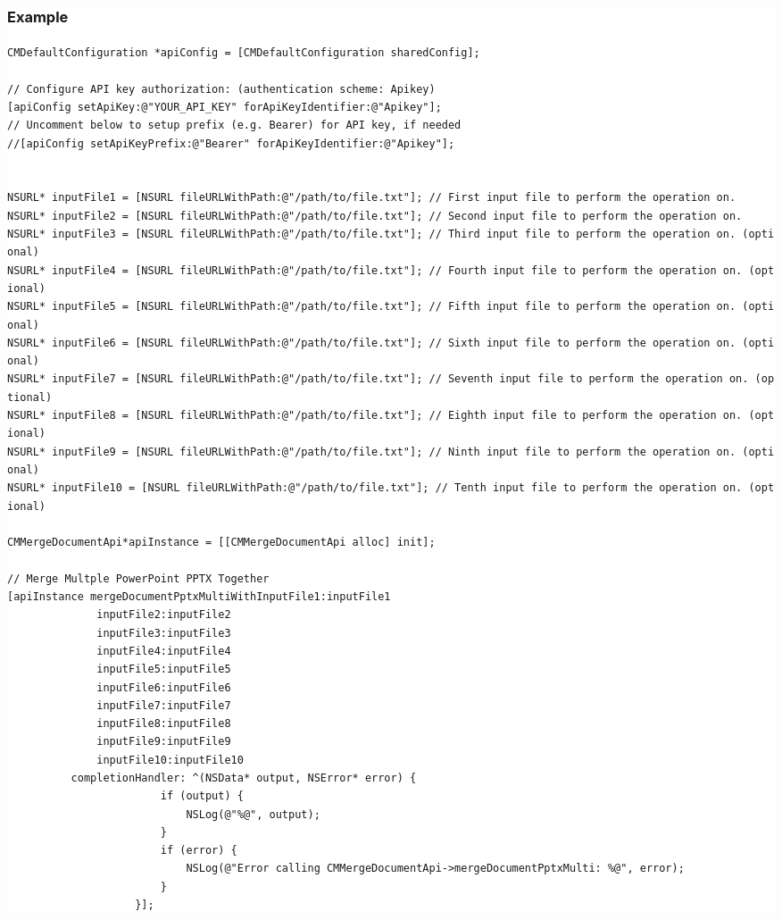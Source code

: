 ### Example 
```objc
CMDefaultConfiguration *apiConfig = [CMDefaultConfiguration sharedConfig];

// Configure API key authorization: (authentication scheme: Apikey)
[apiConfig setApiKey:@"YOUR_API_KEY" forApiKeyIdentifier:@"Apikey"];
// Uncomment below to setup prefix (e.g. Bearer) for API key, if needed
//[apiConfig setApiKeyPrefix:@"Bearer" forApiKeyIdentifier:@"Apikey"];


NSURL* inputFile1 = [NSURL fileURLWithPath:@"/path/to/file.txt"]; // First input file to perform the operation on.
NSURL* inputFile2 = [NSURL fileURLWithPath:@"/path/to/file.txt"]; // Second input file to perform the operation on.
NSURL* inputFile3 = [NSURL fileURLWithPath:@"/path/to/file.txt"]; // Third input file to perform the operation on. (optional)
NSURL* inputFile4 = [NSURL fileURLWithPath:@"/path/to/file.txt"]; // Fourth input file to perform the operation on. (optional)
NSURL* inputFile5 = [NSURL fileURLWithPath:@"/path/to/file.txt"]; // Fifth input file to perform the operation on. (optional)
NSURL* inputFile6 = [NSURL fileURLWithPath:@"/path/to/file.txt"]; // Sixth input file to perform the operation on. (optional)
NSURL* inputFile7 = [NSURL fileURLWithPath:@"/path/to/file.txt"]; // Seventh input file to perform the operation on. (optional)
NSURL* inputFile8 = [NSURL fileURLWithPath:@"/path/to/file.txt"]; // Eighth input file to perform the operation on. (optional)
NSURL* inputFile9 = [NSURL fileURLWithPath:@"/path/to/file.txt"]; // Ninth input file to perform the operation on. (optional)
NSURL* inputFile10 = [NSURL fileURLWithPath:@"/path/to/file.txt"]; // Tenth input file to perform the operation on. (optional)

CMMergeDocumentApi*apiInstance = [[CMMergeDocumentApi alloc] init];

// Merge Multple PowerPoint PPTX Together
[apiInstance mergeDocumentPptxMultiWithInputFile1:inputFile1
              inputFile2:inputFile2
              inputFile3:inputFile3
              inputFile4:inputFile4
              inputFile5:inputFile5
              inputFile6:inputFile6
              inputFile7:inputFile7
              inputFile8:inputFile8
              inputFile9:inputFile9
              inputFile10:inputFile10
          completionHandler: ^(NSData* output, NSError* error) {
                        if (output) {
                            NSLog(@"%@", output);
                        }
                        if (error) {
                            NSLog(@"Error calling CMMergeDocumentApi->mergeDocumentPptxMulti: %@", error);
                        }
                    }];
```
